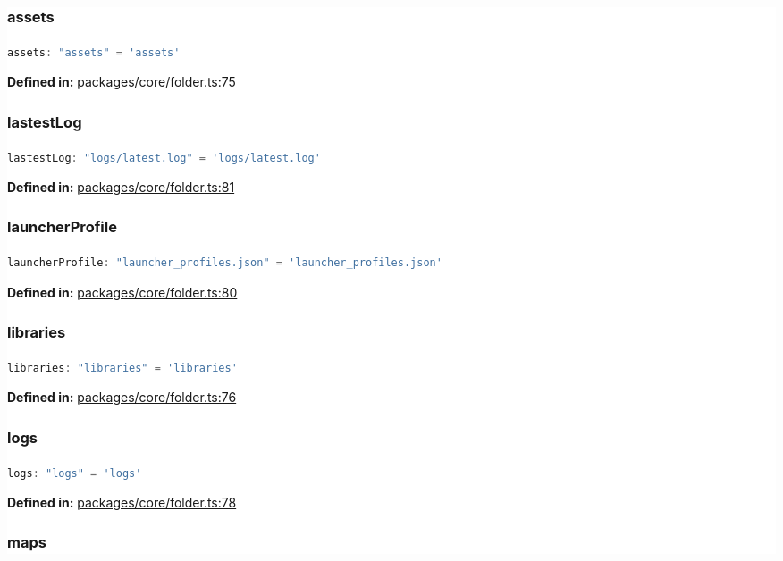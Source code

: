 ### assets <Badge type="tip" text="const" />

```ts
assets: "assets" = 'assets'
```
<p style="font-size: 14px; color: var(--vp-c-text-2)">
<strong>Defined in:</strong> <a href="https://github.com/voxelum/minecraft-launcher-core-node/blob/master/packages/core/folder.ts#L75" target="_blank" rel="noreferrer">packages/core/folder.ts:75</a>
</p>


### lastestLog <Badge type="tip" text="const" />

```ts
lastestLog: "logs/latest.log" = 'logs/latest.log'
```
<p style="font-size: 14px; color: var(--vp-c-text-2)">
<strong>Defined in:</strong> <a href="https://github.com/voxelum/minecraft-launcher-core-node/blob/master/packages/core/folder.ts#L81" target="_blank" rel="noreferrer">packages/core/folder.ts:81</a>
</p>


### launcherProfile <Badge type="tip" text="const" />

```ts
launcherProfile: "launcher_profiles.json" = 'launcher_profiles.json'
```
<p style="font-size: 14px; color: var(--vp-c-text-2)">
<strong>Defined in:</strong> <a href="https://github.com/voxelum/minecraft-launcher-core-node/blob/master/packages/core/folder.ts#L80" target="_blank" rel="noreferrer">packages/core/folder.ts:80</a>
</p>


### libraries <Badge type="tip" text="const" />

```ts
libraries: "libraries" = 'libraries'
```
<p style="font-size: 14px; color: var(--vp-c-text-2)">
<strong>Defined in:</strong> <a href="https://github.com/voxelum/minecraft-launcher-core-node/blob/master/packages/core/folder.ts#L76" target="_blank" rel="noreferrer">packages/core/folder.ts:76</a>
</p>


### logs <Badge type="tip" text="const" />

```ts
logs: "logs" = 'logs'
```
<p style="font-size: 14px; color: var(--vp-c-text-2)">
<strong>Defined in:</strong> <a href="https://github.com/voxelum/minecraft-launcher-core-node/blob/master/packages/core/folder.ts#L78" target="_blank" rel="noreferrer">packages/core/folder.ts:78</a>
</p>


### maps <Badge type="tip" text="const" />
